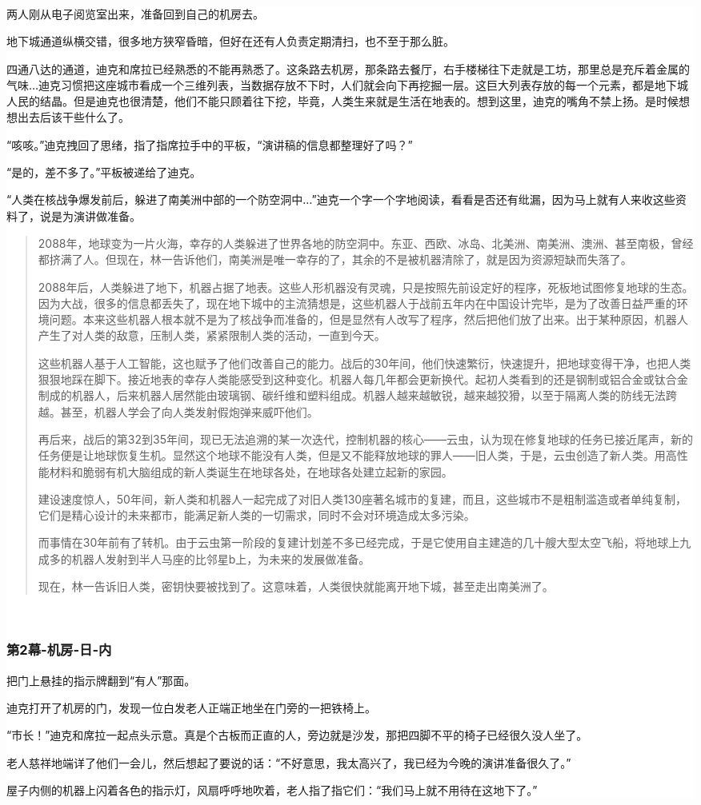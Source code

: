 两人刚从电子阅览室出来，准备回到自己的机房去。

地下城通道纵横交错，很多地方狭窄昏暗，但好在还有人负责定期清扫，也不至于那么脏。

四通八达的通道，迪克和席拉已经熟悉的不能再熟悉了。这条路去机房，那条路去餐厅，右手楼梯往下走就是工坊，那里总是充斥着金属的气味…迪克习惯把这座城市看成一个三维列表，当数据存放不下时，人们就会向下再挖掘一层。这巨大列表存放的每一个元素，都是地下城人民的结晶。但是迪克也很清楚，他们不能只顾着往下挖，毕竟，人类生来就是生活在地表的。想到这里，迪克的嘴角不禁上扬。是时候想想出去后该干些什么了。

“咳咳。”迪克拽回了思绪，指了指席拉手中的平板，“演讲稿的信息都整理好了吗？”

“是的，差不多了。”平板被递给了迪克。

“人类在核战争爆发前后，躲进了南美洲中部的一个防空洞中…”迪克一个字一个字地阅读，看看是否还有纰漏，因为马上就有人来收这些资料了，说是为演讲做准备。

> 2088年，地球变为一片火海，幸存的人类躲进了世界各地的防空洞中。东亚、西欧、冰岛、北美洲、南美洲、澳洲、甚至南极，曾经都挤满了人。但现在，林一告诉他们，南美洲是唯一幸存的了，其余的不是被机器清除了，就是因为资源短缺而失落了。
>
> 2088年后，人类躲进了地下，机器占据了地表。这些人形机器没有灵魂，只是按照先前设定好的程序，死板地试图修复地球的生态。因为大战，很多的信息都丢失了，现在地下城中的主流猜想是，这些机器人于战前五年内在中国设计完毕，是为了改善日益严重的环境问题。本来这些机器人根本就不是为了核战争而准备的，但是显然有人改写了程序，然后把他们放了出来。出于某种原因，机器人产生了对人类的敌意，压制人类，紧紧限制人类的活动，一直到今天。
>
> 这些机器人基于人工智能，这也赋予了他们改善自己的能力。战后的30年间，他们快速繁衍，快速提升，把地球变得干净，也把人类狠狠地踩在脚下。接近地表的幸存人类能感受到这种变化。机器人每几年都会更新换代。起初人类看到的还是钢制或铝合金或钛合金制成的机器人，后来机器人居然能由玻璃钢、碳纤维和塑料组成。机器人越来越敏锐，越来越狡猾，以至于隔离人类的防线无法跨越。甚至，机器人学会了向人类发射假炮弹来威吓他们。
>
> 再后来，战后的第32到35年间，现已无法追溯的某一次迭代，控制机器的核心——云虫，认为现在修复地球的任务已接近尾声，新的任务便是让地球恢复生机。显然这个地球不能没有人类，但是又不能释放地球的罪人——旧人类，于是，云虫创造了新人类。用高性能材料和脆弱有机大脑组成的新人类诞生在地球各处，在地球各处建立起新的家园。
>
> 建设速度惊人，50年间，新人类和机器人一起完成了对旧人类130座著名城市的复建，而且，这些城市不是粗制滥造或者单纯复制，它们是精心设计的未来都市，能满足新人类的一切需求，同时不会对环境造成太多污染。
>
> 而事情在30年前有了转机。由于云虫第一阶段的复建计划差不多已经完成，于是它使用自主建造的几十艘大型太空飞船，将地球上九成多的机器人发射到半人马座的比邻星b上，为未来的发展做准备。
>
> 现在，林一告诉旧人类，密钥快要被找到了。这意味着，人类很快就能离开地下城，甚至走出南美洲了。

<br>

### 第2幕-机房-日-内

把门上悬挂的指示牌翻到“有人”那面。

迪克打开了机房的门，发现一位白发老人正端正地坐在门旁的一把铁椅上。

“市长！”迪克和席拉一起点头示意。真是个古板而正直的人，旁边就是沙发，那把四脚不平的椅子已经很久没人坐了。

老人慈祥地端详了他们一会儿，然后想起了要说的话：“不好意思，我太高兴了，我已经为今晚的演讲准备很久了。”

屋子内侧的机器上闪着各色的指示灯，风扇呼呼地吹着，老人指了指它们：“我们马上就不用待在这地下了。”

